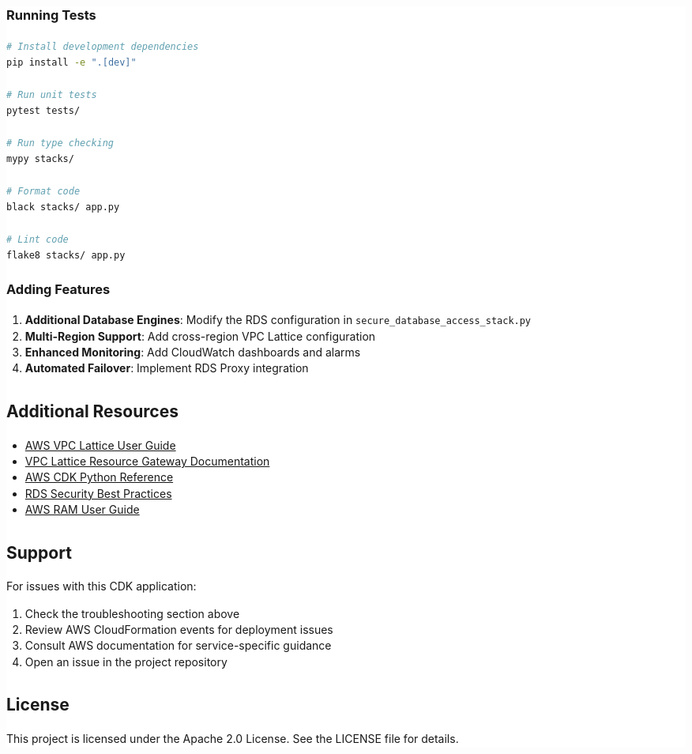 ### Running Tests

```bash
# Install development dependencies
pip install -e ".[dev]"

# Run unit tests
pytest tests/

# Run type checking
mypy stacks/

# Format code
black stacks/ app.py

# Lint code
flake8 stacks/ app.py
```

### Adding Features

1. **Additional Database Engines**: Modify the RDS configuration in `secure_database_access_stack.py`
2. **Multi-Region Support**: Add cross-region VPC Lattice configuration
3. **Enhanced Monitoring**: Add CloudWatch dashboards and alarms
4. **Automated Failover**: Implement RDS Proxy integration

## Additional Resources

- [AWS VPC Lattice User Guide](https://docs.aws.amazon.com/vpc-lattice/latest/ug/what-is-vpc-lattice.html)
- [VPC Lattice Resource Gateway Documentation](https://docs.aws.amazon.com/vpc-lattice/latest/ug/resource-gateway.html)
- [AWS CDK Python Reference](https://docs.aws.amazon.com/cdk/api/v2/python/)
- [RDS Security Best Practices](https://docs.aws.amazon.com/AmazonRDS/latest/UserGuide/UsingWithRDS.html)
- [AWS RAM User Guide](https://docs.aws.amazon.com/ram/latest/userguide/what-is.html)

## Support

For issues with this CDK application:

1. Check the troubleshooting section above
2. Review AWS CloudFormation events for deployment issues
3. Consult AWS documentation for service-specific guidance
4. Open an issue in the project repository

## License

This project is licensed under the Apache 2.0 License. See the LICENSE file for details.